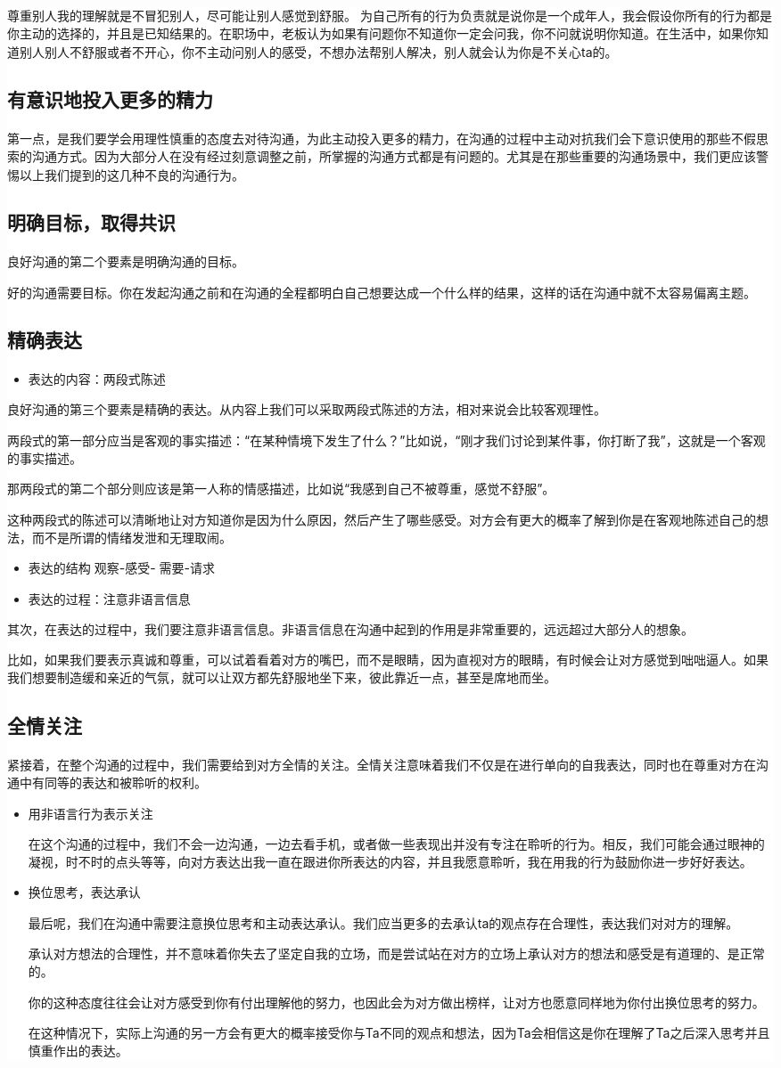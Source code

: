 尊重别人我的理解就是不冒犯别人，尽可能让别人感觉到舒服。
为自己所有的行为负责就是说你是一个成年人，我会假设你所有的行为都是你主动的选择的，并且是已知结果的。在职场中，老板认为如果有问题你不知道你一定会问我，你不问就说明你知道。在生活中，如果你知道别人别人不舒服或者不开心，你不主动问别人的感受，不想办法帮别人解决，别人就会认为你是不关心ta的。


## 有意识地投入更多的精力
第一点，是我们要学会用理性慎重的态度去对待沟通，为此主动投入更多的精力，在沟通的过程中主动对抗我们会下意识使用的那些不假思索的沟通方式。因为大部分人在没有经过刻意调整之前，所掌握的沟通方式都是有问题的。尤其是在那些重要的沟通场景中，我们更应该警惕以上我们提到的这几种不良的沟通行为。

## 明确目标，取得共识

良好沟通的第二个要素是明确沟通的目标。

好的沟通需要目标。你在发起沟通之前和在沟通的全程都明白自己想要达成一个什么样的结果，这样的话在沟通中就不太容易偏离主题。

## 精确表达

- 表达的内容：两段式陈述

良好沟通的第三个要素是精确的表达。从内容上我们可以采取两段式陈述的方法，相对来说会比较客观理性。

两段式的第一部分应当是客观的事实描述：“在某种情境下发生了什么？”比如说，“刚才我们讨论到某件事，你打断了我”，这就是一个客观的事实描述。

那两段式的第二个部分则应该是第一人称的情感描述，比如说“我感到自己不被尊重，感觉不舒服”。

这种两段式的陈述可以清晰地让对方知道你是因为什么原因，然后产生了哪些感受。对方会有更大的概率了解到你是在客观地陈述自己的想法，而不是所谓的情绪发泄和无理取闹。


- 表达的结构
观察-感受- 需要-请求


- 表达的过程：注意非语言信息

其次，在表达的过程中，我们要注意非语言信息。非语言信息在沟通中起到的作用是非常重要的，远远超过大部分人的想象。

比如，如果我们要表示真诚和尊重，可以试着看着对方的嘴巴，而不是眼睛，因为直视对方的眼睛，有时候会让对方感觉到咄咄逼人。如果我们想要制造缓和亲近的气氛，就可以让双方都先舒服地坐下来，彼此靠近一点，甚至是席地而坐。

## 全情关注

紧接着，在整个沟通的过程中，我们需要给到对方全情的关注。全情关注意味着我们不仅是在进行单向的自我表达，同时也在尊重对方在沟通中有同等的表达和被聆听的权利。

- 用非语言行为表示关注

  在这个沟通的过程中，我们不会一边沟通，一边去看手机，或者做一些表现出并没有专注在聆听的行为。相反，我们可能会通过眼神的凝视，时不时的点头等等，向对方表达出我一直在跟进你所表达的内容，并且我愿意聆听，我在用我的行为鼓励你进一步好好表达。

- 换位思考，表达承认

  最后呢，我们在沟通中需要注意换位思考和主动表达承认。我们应当更多的去承认ta的观点存在合理性，表达我们对对方的理解。

  承认对方想法的合理性，并不意味着你失去了坚定自我的立场，而是尝试站在对方的立场上承认对方的想法和感受是有道理的、是正常的。

  你的这种态度往往会让对方感受到你有付出理解他的努力，也因此会为对方做出榜样，让对方也愿意同样地为你付出换位思考的努力。

  在这种情况下，实际上沟通的另一方会有更大的概率接受你与Ta不同的观点和想法，因为Ta会相信这是你在理解了Ta之后深入思考并且慎重作出的表达。

